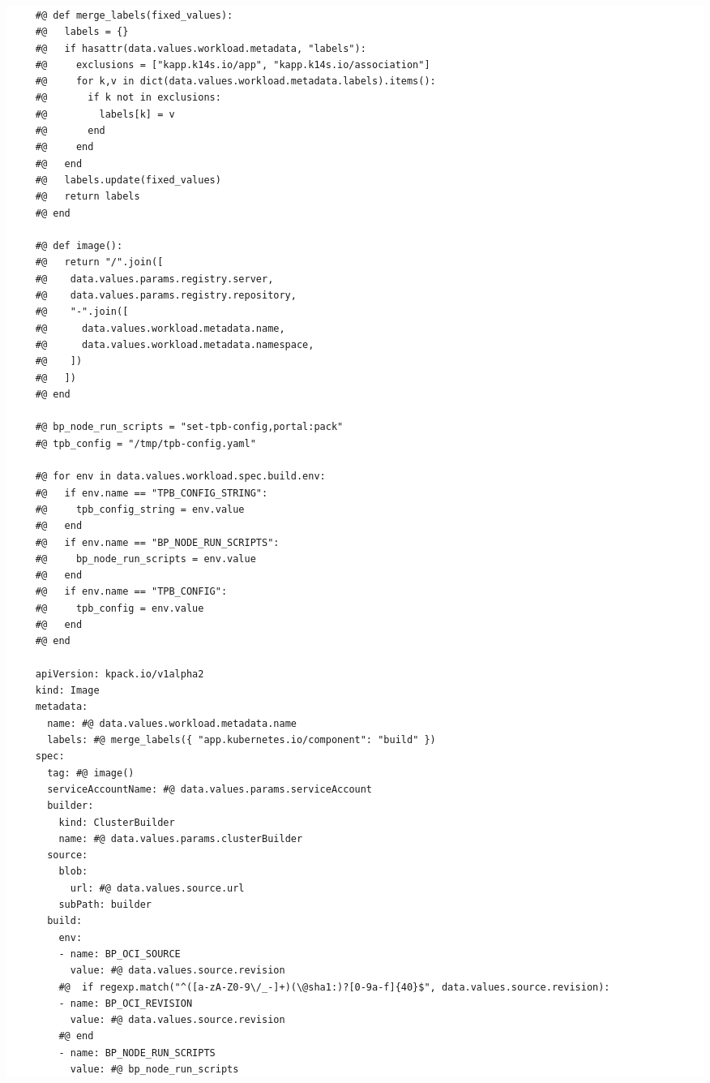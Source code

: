          #@ def merge_labels(fixed_values):
         #@   labels = {}
         #@   if hasattr(data.values.workload.metadata, "labels"):
         #@     exclusions = ["kapp.k14s.io/app", "kapp.k14s.io/association"]
         #@     for k,v in dict(data.values.workload.metadata.labels).items():
         #@       if k not in exclusions:
         #@         labels[k] = v
         #@       end
         #@     end
         #@   end
         #@   labels.update(fixed_values)
         #@   return labels
         #@ end

         #@ def image():
         #@   return "/".join([
         #@    data.values.params.registry.server,
         #@    data.values.params.registry.repository,
         #@    "-".join([
         #@      data.values.workload.metadata.name,
         #@      data.values.workload.metadata.namespace,
         #@    ])
         #@   ])
         #@ end

         #@ bp_node_run_scripts = "set-tpb-config,portal:pack"
         #@ tpb_config = "/tmp/tpb-config.yaml"

         #@ for env in data.values.workload.spec.build.env:
         #@   if env.name == "TPB_CONFIG_STRING":
         #@     tpb_config_string = env.value
         #@   end
         #@   if env.name == "BP_NODE_RUN_SCRIPTS":
         #@     bp_node_run_scripts = env.value
         #@   end
         #@   if env.name == "TPB_CONFIG":
         #@     tpb_config = env.value
         #@   end
         #@ end

         apiVersion: kpack.io/v1alpha2
         kind: Image
         metadata:
           name: #@ data.values.workload.metadata.name
           labels: #@ merge_labels({ "app.kubernetes.io/component": "build" })
         spec:
           tag: #@ image()
           serviceAccountName: #@ data.values.params.serviceAccount
           builder:
             kind: ClusterBuilder
             name: #@ data.values.params.clusterBuilder
           source:
             blob:
               url: #@ data.values.source.url
             subPath: builder
           build:
             env:
             - name: BP_OCI_SOURCE
               value: #@ data.values.source.revision
             #@  if regexp.match("^([a-zA-Z0-9\/_-]+)(\@sha1:)?[0-9a-f]{40}$", data.values.source.revision):
             - name: BP_OCI_REVISION
               value: #@ data.values.source.revision
             #@ end
             - name: BP_NODE_RUN_SCRIPTS
               value: #@ bp_node_run_scripts
